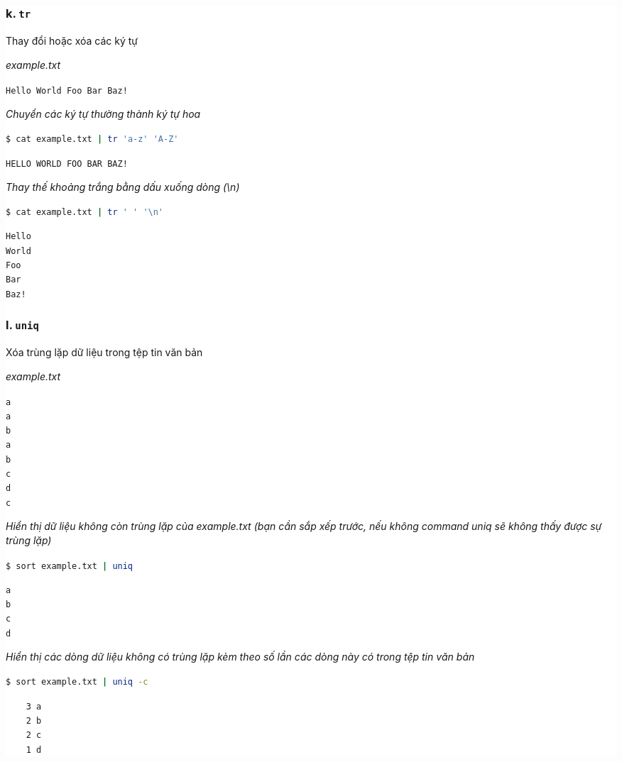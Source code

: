 ### k. `tr`
Thay đổi hoặc xóa các ký tự

*example.txt*
```bash
Hello World Foo Bar Baz!
```

*Chuyển các ký tự thường thành ký tự hoa*
```bash
$ cat example.txt | tr 'a-z' 'A-Z' 
```
```bash
HELLO WORLD FOO BAR BAZ!
```

*Thay thế khoảng trắng bằng dấu xuống dòng (\n)*
```bash
$ cat example.txt | tr ' ' '\n'
```
```bash
Hello
World
Foo
Bar
Baz!
```

### l. `uniq`
Xóa trùng lặp dữ liệu trong tệp tin văn bản

*example.txt*
```bash
a
a
b
a
b
c
d
c
```

*Hiển thị dữ liệu không còn trùng lặp của example.txt (bạn cần sắp xếp trước, nếu không command uniq sẽ không thấy được sự trùng lặp)*
```bash
$ sort example.txt | uniq
```
```bash
a
b
c
d
```

*Hiển thị các dòng dữ liệu không có trùng lặp kèm theo số lần các dòng này có trong tệp tin văn bản*
```bash
$ sort example.txt | uniq -c
```
```bash
    3 a
    2 b
    2 c
    1 d
```
